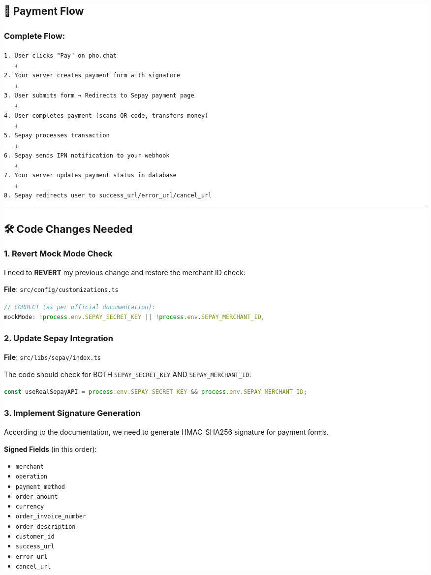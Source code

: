 ## 🔄 Payment Flow

### Complete Flow:

```
1. User clicks "Pay" on pho.chat
   ↓
2. Your server creates payment form with signature
   ↓
3. User submits form → Redirects to Sepay payment page
   ↓
4. User completes payment (scans QR code, transfers money)
   ↓
5. Sepay processes transaction
   ↓
6. Sepay sends IPN notification to your webhook
   ↓
7. Your server updates payment status in database
   ↓
8. Sepay redirects user to success_url/error_url/cancel_url
```

---

## 🛠️ Code Changes Needed

### 1. Revert Mock Mode Check

I need to **REVERT** my previous change and restore the merchant ID check:

**File**: `src/config/customizations.ts`

```typescript
// CORRECT (as per official documentation):
mockMode: !process.env.SEPAY_SECRET_KEY || !process.env.SEPAY_MERCHANT_ID,
```

### 2. Update Sepay Integration

**File**: `src/libs/sepay/index.ts`

The code should check for BOTH `SEPAY_SECRET_KEY` AND `SEPAY_MERCHANT_ID`:

```typescript
const useRealSepayAPI = process.env.SEPAY_SECRET_KEY && process.env.SEPAY_MERCHANT_ID;
```

### 3. Implement Signature Generation

According to the documentation, we need to generate HMAC-SHA256 signature for payment forms.

**Signed Fields** (in this order):

- `merchant`
- `operation`
- `payment_method`
- `order_amount`
- `currency`
- `order_invoice_number`
- `order_description`
- `customer_id`
- `success_url`
- `error_url`
- `cancel_url`
